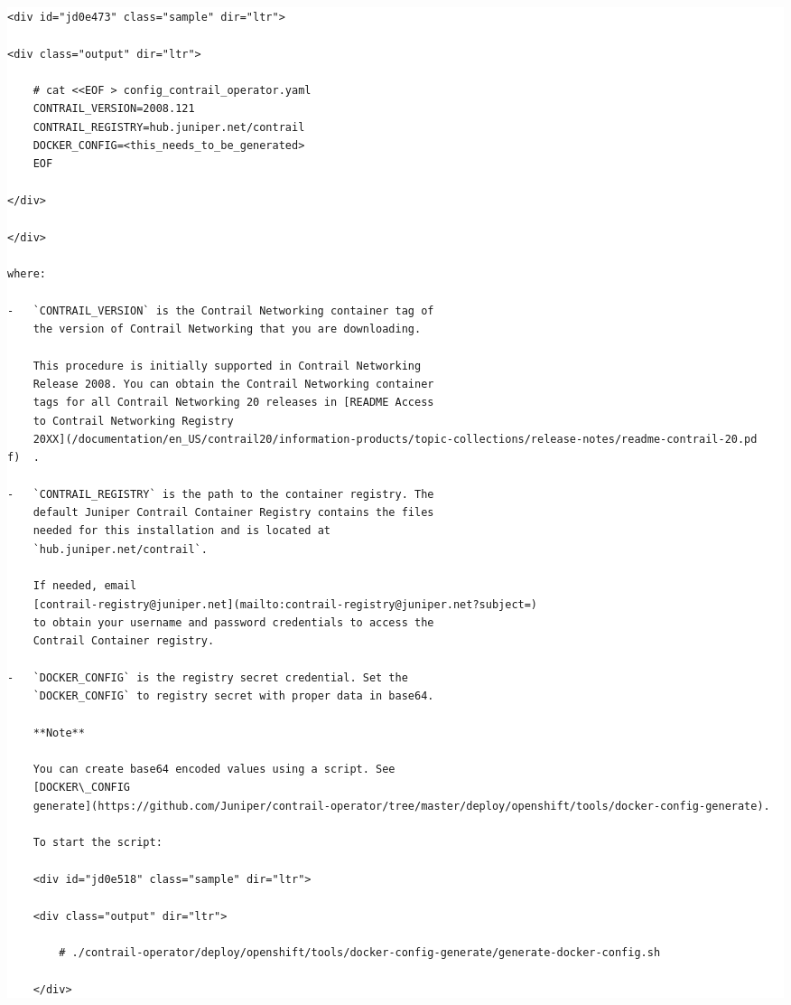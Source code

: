     <div id="jd0e473" class="sample" dir="ltr">

    <div class="output" dir="ltr">

        # cat <<EOF > config_contrail_operator.yaml
        CONTRAIL_VERSION=2008.121
        CONTRAIL_REGISTRY=hub.juniper.net/contrail
        DOCKER_CONFIG=<this_needs_to_be_generated>
        EOF

    </div>

    </div>

    where:

    -   `CONTRAIL_VERSION` is the Contrail Networking container tag of
        the version of Contrail Networking that you are downloading.

        This procedure is initially supported in Contrail Networking
        Release 2008. You can obtain the Contrail Networking container
        tags for all Contrail Networking 20 releases in [README Access
        to Contrail Networking Registry
        20XX](/documentation/en_US/contrail20/information-products/topic-collections/release-notes/readme-contrail-20.pdf)  .

    -   `CONTRAIL_REGISTRY` is the path to the container registry. The
        default Juniper Contrail Container Registry contains the files
        needed for this installation and is located at
        `hub.juniper.net/contrail`.

        If needed, email
        [contrail-registry@juniper.net](mailto:contrail-registry@juniper.net?subject=)
        to obtain your username and password credentials to access the
        Contrail Container registry.

    -   `DOCKER_CONFIG` is the registry secret credential. Set the
        `DOCKER_CONFIG` to registry secret with proper data in base64.

        **Note**

        You can create base64 encoded values using a script. See
        [DOCKER\_CONFIG
        generate](https://github.com/Juniper/contrail-operator/tree/master/deploy/openshift/tools/docker-config-generate).

        To start the script:

        <div id="jd0e518" class="sample" dir="ltr">

        <div class="output" dir="ltr">

            # ./contrail-operator/deploy/openshift/tools/docker-config-generate/generate-docker-config.sh

        </div>
